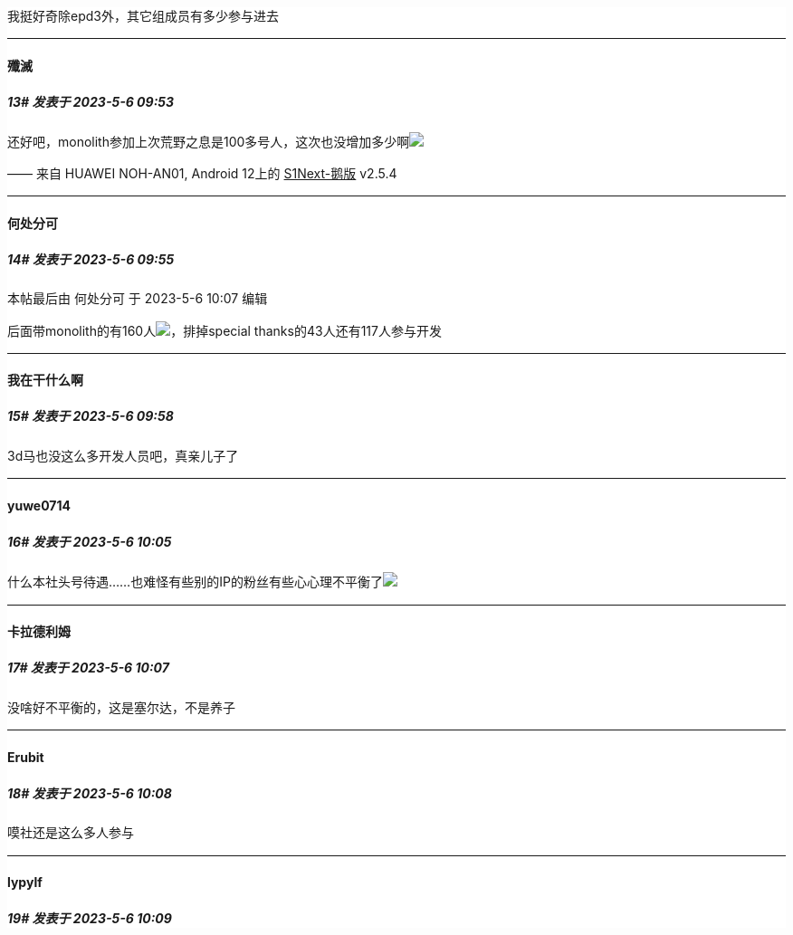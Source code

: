 我挺好奇除epd3外，其它组成员有多少参与进去

*****

####  殲滅  
##### 13#       发表于 2023-5-6 09:53

还好吧，monolith参加上次荒野之息是100多号人，这次也没增加多少啊<img src="https://static.saraba1st.com/image/smiley/face2017/037.png" referrerpolicy="no-referrer">

—— 来自 HUAWEI NOH-AN01, Android 12上的 [S1Next-鹅版](https://github.com/ykrank/S1-Next/releases) v2.5.4

*****

####  何处分可  
##### 14#       发表于 2023-5-6 09:55

 本帖最后由 何处分可 于 2023-5-6 10:07 编辑 

后面带monolith的有160人<img src="https://static.saraba1st.com/image/smiley/face2017/067.png" referrerpolicy="no-referrer">，排掉special thanks的43人还有117人参与开发

*****

####  我在干什么啊  
##### 15#       发表于 2023-5-6 09:58

3d马也没这么多开发人员吧，真亲儿子了

*****

####  yuwe0714  
##### 16#       发表于 2023-5-6 10:05

什么本社头号待遇……也难怪有些别的IP的粉丝有些心心理不平衡了<img src="https://static.saraba1st.com/image/smiley/face2017/068.png" referrerpolicy="no-referrer">

*****

####  卡拉德利姆  
##### 17#       发表于 2023-5-6 10:07

没啥好不平衡的，这是塞尔达，不是养子

*****

####  Erubit  
##### 18#       发表于 2023-5-6 10:08

嗼社还是这么多人参与

*****

####  lypylf  
##### 19#       发表于 2023-5-6 10:09
